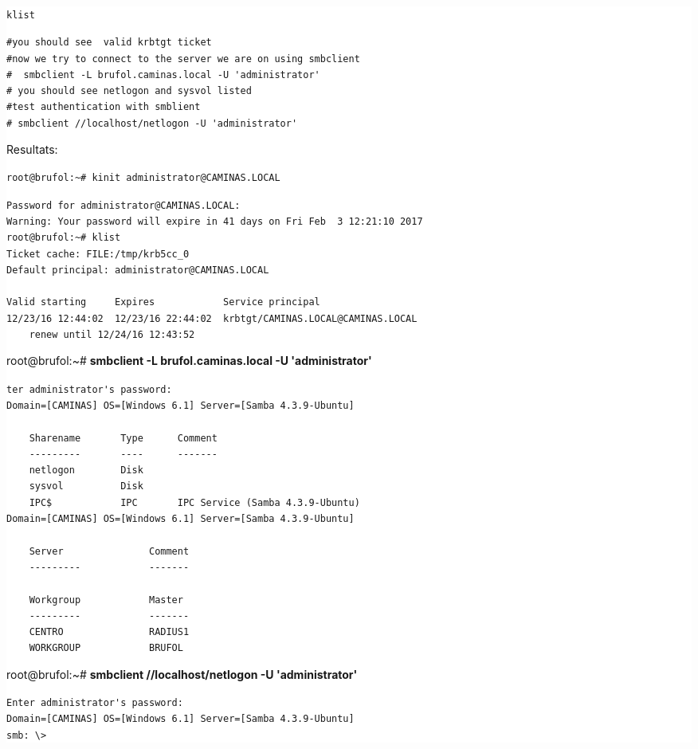 ```
klist
```

```
#you should see  valid krbtgt ticket
#now we try to connect to the server we are on using smbclient
#  smbclient -L brufol.caminas.local -U 'administrator' 
# you should see netlogon and sysvol listed
#test authentication with smblient
# smbclient //localhost/netlogon -U 'administrator'
```

Resultats:

`root@brufol:~# kinit administrator@CAMINAS.LOCAL`

```
Password for administrator@CAMINAS.LOCAL: 
Warning: Your password will expire in 41 days on Fri Feb  3 12:21:10 2017
root@brufol:~# klist
Ticket cache: FILE:/tmp/krb5cc_0
Default principal: administrator@CAMINAS.LOCAL

Valid starting     Expires            Service principal
12/23/16 12:44:02  12/23/16 22:44:02  krbtgt/CAMINAS.LOCAL@CAMINAS.LOCAL
    renew until 12/24/16 12:43:52
```

root@brufol:~# **smbclient -L brufol.caminas.local -U 'administrator'**

```
ter administrator's password: 
Domain=[CAMINAS] OS=[Windows 6.1] Server=[Samba 4.3.9-Ubuntu]

    Sharename       Type      Comment
    ---------       ----      -------
    netlogon        Disk      
    sysvol          Disk      
    IPC$            IPC       IPC Service (Samba 4.3.9-Ubuntu)
Domain=[CAMINAS] OS=[Windows 6.1] Server=[Samba 4.3.9-Ubuntu]

    Server               Comment
    ---------            -------

    Workgroup            Master
    ---------            -------
    CENTRO               RADIUS1
    WORKGROUP            BRUFOL
```

root@brufol:~# **smbclient //localhost/netlogon -U 'administrator'**

```
Enter administrator's password: 
Domain=[CAMINAS] OS=[Windows 6.1] Server=[Samba 4.3.9-Ubuntu]
smb: \> 
```

